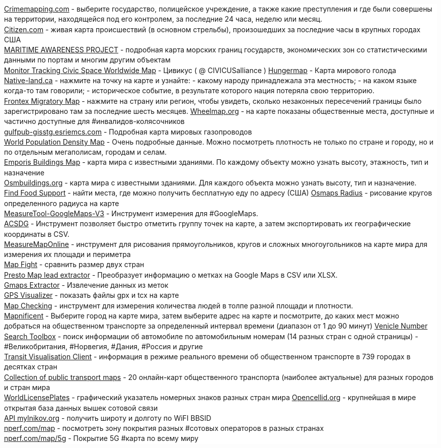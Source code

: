 [Crimemapping.com](https://www.crimemapping.com/)  - выберите государство, полицейское учреждение, а также какие преступления и где были совершены на территории, находящейся под его контролем, за последние 24 часа, неделю или месяц.  
[Citizen.com](https://citizen.com/explore)  - живая карта происшествий (в основном стрельбы), произошедших за последние часы в крупных городах США  
[MARITIME AWARENESS PROJECT](https://map.nbr.org/interactivemap/)  - подробная карта морских границ государств, экономических зон со статистическими данными по портам и многим другим объектам  
[Monitor Tracking Civic Space Worldwide Map](https://monitor.civicus.org)  - Цивикус ( @ CIVICUSalliance )
[Hungermap](https://hungermap.wfp.org)  - Карта мирового голода  
[Native-land.ca](https://native-land.ca/)  - нажмите на точку на карте и узнайте: - какому народу принадлежала эта местность; - на каком языке когда-то там говорили; - историческое событие, в результате которого нация потеряла свою территорию.  
[Frontex Migratory Map](https://frontex.europa.eu/we-know/migratory-map/)  - нажмите на страну или регион, чтобы увидеть, сколько незаконных пересечений границы было зарегистрировано там за последние шесть месяцев.
[Wheelmap.org](https://wheelmap.org)  - на карте показаны общественные места, доступные и частично доступные для #инвалидов-колясочников  
[gulfpub-gisstg.esriemcs.com](https://gulfpub-gisstg.esriemcs.com/pe_chevron/)  - Подробная карта мировых газопроводов  
[World Population Density Map](https://luminocity3d.org/WorldPopDen/)  - Очень подробные данные. Можно посмотреть плотность не только по стране и городу, но и по отдельным мегаполисам, городам и селам.  
[Emporis Buildings Map](https://www.emporis.com/buildings/map)  - карта мира с известными зданиями. По каждому объекту можно узнать высоту, этажность, тип и назначение  
[Osmbuildings.org](https://osmbuildings.org/)  - карта мира с известными зданиями. Для каждого объекта можно узнать высоту, тип и назначение.  
[Find Food Support](https://findfoodsupport.withgoogle.com/)  - найти места, где можно получить бесплатную еду по адресу (США)
[Osmaps Radius](http://jopf.re/osmaps-radius/)  - рисование кругов определенного радиуса на карте  
[MeasureTool-GoogleMaps-V3](http://zhenyanghua.github.io/MeasureTool-GoogleMaps-V3/)  - Инструмент измерения для #GoogleMaps.  
[ACSDG](https://www.acscdg.com/)  - Инструмент позволяет быстро отметить группу точек на карте, а затем экспортировать их географические координаты в CSV.  
[MeasureMapOnline](https://app.measuremaponline.com/dashboard/overview)  - инструмент для рисования прямоугольников, кругов и сложных многоугольников на карте мира для измерения их площади и периметра  
[Map Fight](https://mapfight.xyz/browse/)  - сравнить размер двух стран  
[Presto Map lead extractor](https://chrome.google.com/webstore/detail/presto-map-lead-extractor/ljnhdpilgapdpecpbpdiideeknfpkiih/related)  - Преобразует информацию о метках на Google Maps в CSV или XLSX.  
[Gmaps Extractor](https://chrome.google.com/webstore/detail/g-map-extractor/eehgalnhbmkfalhdjkeenggnniebdpgi/related)  - Извлечение данных из меток  
[GPS Visualizer](https://www.gpsvisualizer.com/)  - показать файлы gpx и tcx на карте  
[Map Checking](https://www.mapchecking.com/)  - инструмент для измерения количества людей в толпе разной площади и плотности.  
[Mapnificent](https://www.mapnificent.net/)  - Выберите город на карте мира, затем выберите адрес на карте и посмотрите, до каких мест можно добраться на общественном транспорте за определенный интервал времени (диапазон от 1 до 90 минут)
[Venicle Number Search Toolbox](https://cipher387.github.io/venicle_number_search_toolbox/)  - поиск информации об автомобиле по автомобильным номерам (14 разных стран с одной страницы) - #Великобритания, #Норвегия, #Дания, #Россия и другие  
[Transit Visualisation Client](https://tracker.geops.ch)  - информация в режиме реального времени об общественном транспорте в 739 городах в десятках стран  
[Collection of public transport maps](https://cipher387.github.io/public_transport_maps/)  - 20 онлайн-карт общественного транспорта (наиболее актуальные) для разных городов и стран мира  
[WorldLicensePlates](http://www.worldlicenseplates.com/)  - графический указатель номерных знаков разных стран мира
[Opencellid.org](https://opencellid.org/)  - крупнейшая в мире открытая база данных вышек сотовой связи  
[API mylnikov.org](https://www.mylnikov.org/)  - получить широту и долготу по WiFI BBSID  
[nperf.com/map](http://nperf.com/en/map)  - посмотреть зону покрытия разных #сотовых операторов в разных странах  
[nperf.com/map/5g](https://www.nperf.com/en/map/5g)  - Покрытие 5G #карта по всему миру  